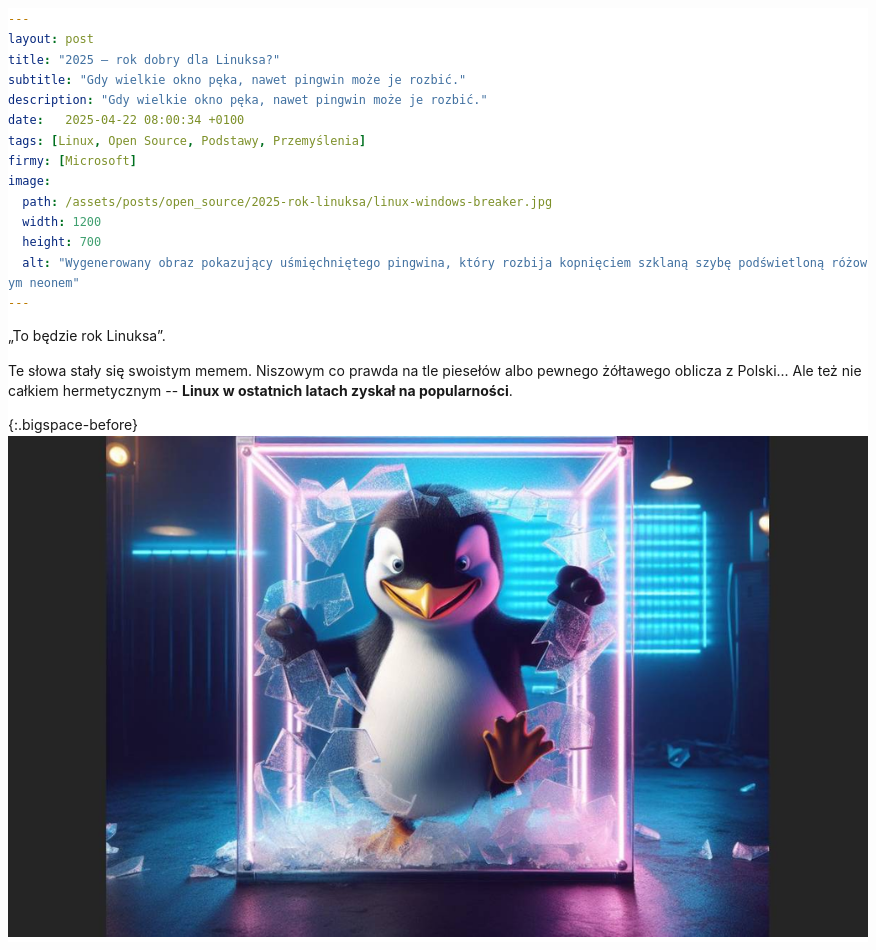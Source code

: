 ```yaml
---
layout: post
title: "2025 – rok dobry dla Linuksa?"
subtitle: "Gdy wielkie okno pęka, nawet pingwin może je rozbić."
description: "Gdy wielkie okno pęka, nawet pingwin może je rozbić."
date:   2025-04-22 08:00:34 +0100
tags: [Linux, Open Source, Podstawy, Przemyślenia]
firmy: [Microsoft]
image:
  path: /assets/posts/open_source/2025-rok-linuksa/linux-windows-breaker.jpg
  width: 1200
  height: 700
  alt: "Wygenerowany obraz pokazujący uśmięchniętego pingwina, który rozbija kopnięciem szklaną szybę podświetloną różowym neonem"
---
```


„To będzie rok Linuksa”.

Te słowa stały się swoistym memem. Niszowym co prawda na tle piesełów albo pewnego żółtawego oblicza z&nbsp;Polski... Ale też nie całkiem hermetycznym -- **Linux w&nbsp;ostatnich latach zyskał na popularności**.

{:.bigspace-before}
<img src="/assets/posts/open_source/2025-rok-linuksa/linux-windows-breaker.jpg" alt="Wygenerowany obraz pokazujący uśmięchniętego pingwina, który rozbija kopnięciem szklaną szybę podświetloną różowym neonem"/>
